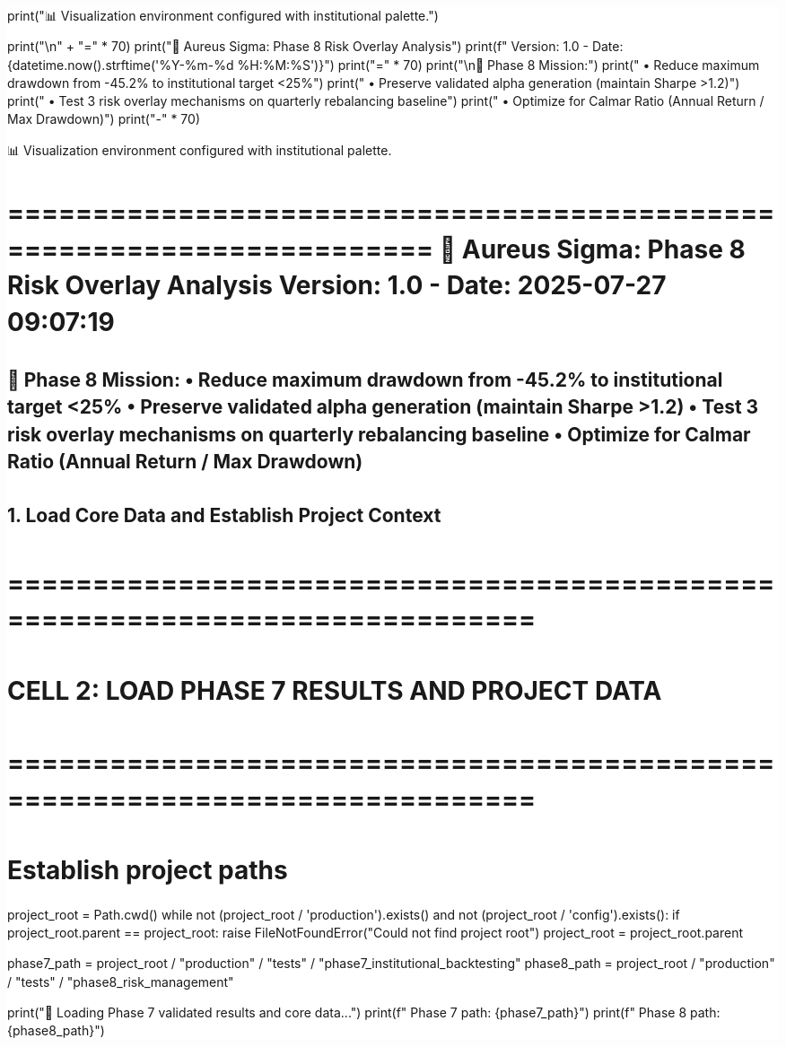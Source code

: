print("📊 Visualization environment configured with institutional palette.")

print("\n" + "=" * 70)
print("🎯 Aureus Sigma: Phase 8 Risk Overlay Analysis")
print(f"   Version: 1.0 - Date: {datetime.now().strftime('%Y-%m-%d %H:%M:%S')}")
print("=" * 70)
print("\n🎯 Phase 8 Mission:")
print("   • Reduce maximum drawdown from -45.2% to institutional target <25%")
print("   • Preserve validated alpha generation (maintain Sharpe >1.2)")
print("   • Test 3 risk overlay mechanisms on quarterly rebalancing baseline")
print("   • Optimize for Calmar Ratio (Annual Return / Max Drawdown)")
print("-" * 70)

📊 Visualization environment configured with institutional palette.

======================================================================
🎯 Aureus Sigma: Phase 8 Risk Overlay Analysis
   Version: 1.0 - Date: 2025-07-27 09:07:19
======================================================================

🎯 Phase 8 Mission:
   • Reduce maximum drawdown from -45.2% to institutional target <25%
   • Preserve validated alpha generation (maintain Sharpe >1.2)
   • Test 3 risk overlay mechanisms on quarterly rebalancing baseline
   • Optimize for Calmar Ratio (Annual Return / Max Drawdown)
----------------------------------------------------------------------

## 1. Load Core Data and Establish Project Context

# ============================================================================
# CELL 2: LOAD PHASE 7 RESULTS AND PROJECT DATA
# ============================================================================

# Establish project paths
project_root = Path.cwd()
while not (project_root / 'production').exists() and not (project_root / 'config').exists():
    if project_root.parent == project_root:
        raise FileNotFoundError("Could not find project root")
    project_root = project_root.parent

phase7_path = project_root / "production" / "tests" / "phase7_institutional_backtesting"
phase8_path = project_root / "production" / "tests" / "phase8_risk_management"

print("📂 Loading Phase 7 validated results and core data...")
print(f"   Phase 7 path: {phase7_path}")
print(f"   Phase 8 path: {phase8_path}")
